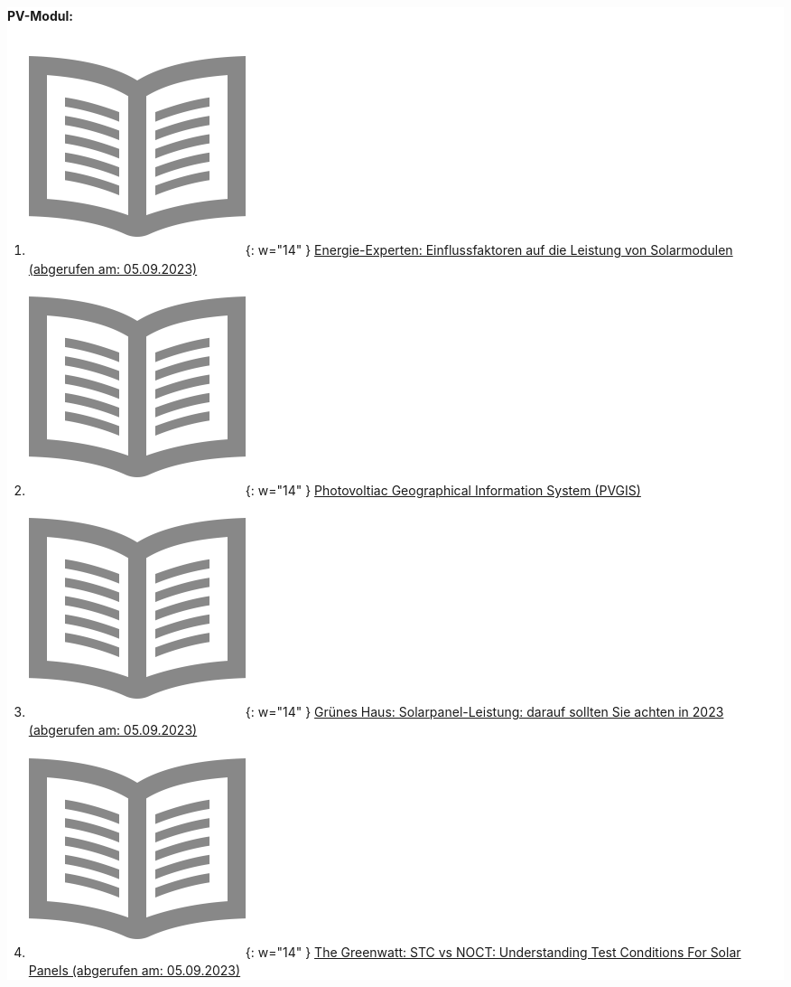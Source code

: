 **PV-Modul:**
1. ![Website](/assets/img/book_888888.png){: w="14" } [Energie-Experten: Einflussfaktoren auf die Leistung von Solarmodulen (abgerufen am: 05.09.2023)](https://www.energie-experten.org/erneuerbare-energien/photovoltaik/solarmodule/leistung)
2. ![Website](/assets/img/book_888888.png){: w="14" } [Photovoltiac Geographical Information System (PVGIS)](https://re.jrc.ec.europa.eu/pvg_tools/en/)
3. ![Website](/assets/img/book_888888.png){: w="14" } [Grünes Haus: Solarpanel-Leistung: darauf sollten Sie achten in 2023 (abgerufen am: 05.09.2023)](https://gruenes.haus/solarmodul-leistung/)
4.  ![Website](/assets/img/book_888888.png){: w="14" } [The Greenwatt: STC vs NOCT: Understanding Test Conditions For Solar Panels (abgerufen am: 05.09.2023)](https://thegreenwatt.com/stc-vs-noct/)